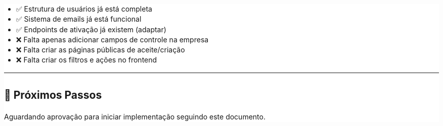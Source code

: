 - ✅ Estrutura de usuários já está completa
- ✅ Sistema de emails já está funcional
- ✅ Endpoints de ativação já existem (adaptar)
- ❌ Falta apenas adicionar campos de controle na empresa
- ❌ Falta criar as páginas públicas de aceite/criação
- ❌ Falta criar os filtros e ações no frontend

---

## 🎯 Próximos Passos

Aguardando aprovação para iniciar implementação seguindo este documento.
